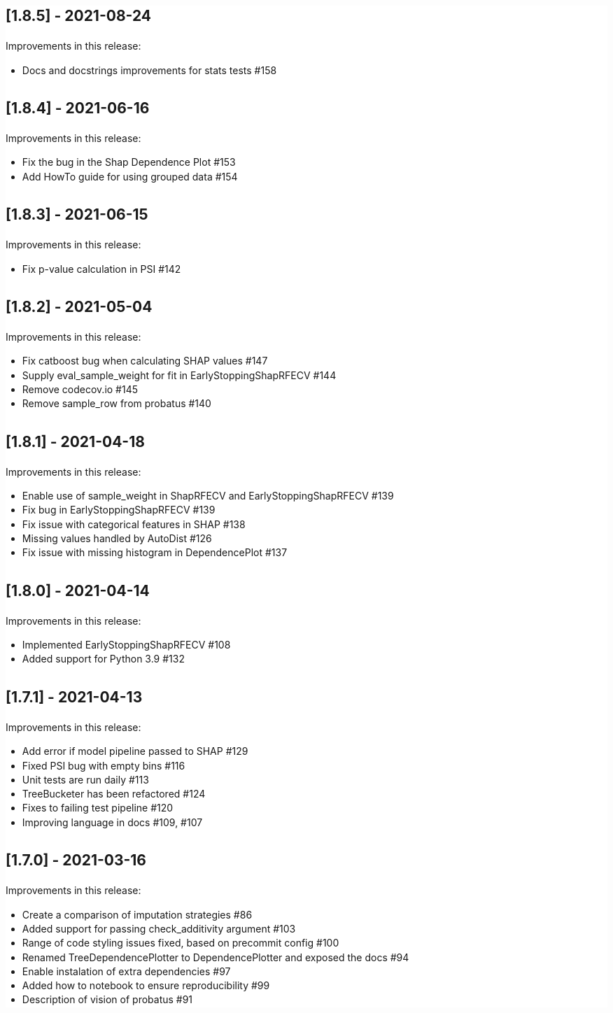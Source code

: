 ## [1.8.5] - 2021-08-24
Improvements in this release:
- Docs and docstrings improvements for stats tests #158

## [1.8.4] - 2021-06-16
Improvements in this release:
- Fix the bug in the Shap Dependence Plot #153
- Add HowTo guide for using grouped data #154

## [1.8.3] - 2021-06-15
Improvements in this release:
- Fix p-value calculation in PSI #142

## [1.8.2] - 2021-05-04
Improvements in this release:
- Fix catboost bug when calculating SHAP values #147
- Supply eval_sample_weight for fit in EarlyStoppingShapRFECV #144
- Remove codecov.io #145
- Remove sample_row from probatus #140

## [1.8.1] - 2021-04-18
Improvements in this release:
- Enable use of sample_weight in ShapRFECV and EarlyStoppingShapRFECV #139
- Fix bug in EarlyStoppingShapRFECV #139
- Fix issue with categorical features in SHAP #138
- Missing values handled by AutoDist #126
- Fix issue with missing histogram in DependencePlot #137

## [1.8.0] - 2021-04-14
Improvements in this release:
- Implemented EarlyStoppingShapRFECV #108
- Added support for Python 3.9 #132

## [1.7.1] - 2021-04-13
Improvements in this release:
- Add error if model pipeline passed to SHAP #129
- Fixed PSI bug with empty bins #116
- Unit tests are run daily #113
- TreeBucketer has been refactored #124
- Fixes to failing test pipeline #120
- Improving language in docs #109, #107

## [1.7.0] - 2021-03-16
Improvements in this release:
- Create a comparison of imputation strategies #86
- Added support for passing check_additivity argument #103
- Range of code styling issues fixed, based on precommit config #100
- Renamed TreeDependencePlotter to DependencePlotter and exposed the docs #94
- Enable instalation of extra dependencies #97
- Added how to notebook to ensure reproducibility #99
- Description of vision of probatus #91


[Unreleased]: https://gitlab.com/ing_rpaa/probatus/compare/ecbd0d08a6eea370afda4a4790edeb4ee382995c...master
[0.1.0]: https://gitlab.com/ing_rpaa/probatus/commit/ecbd0d08a6eea370afda4a4790edeb4ee382995c